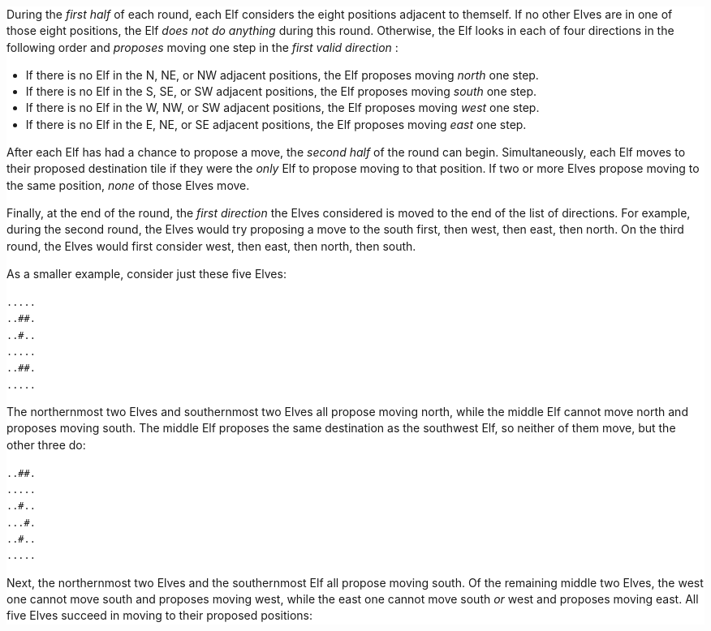 During the _first half_ of each round, each Elf considers the eight positions
adjacent to themself. If no other Elves are in one of those eight positions,
the Elf _does not do anything_ during this round. Otherwise, the Elf looks in
each of four directions in the following order and _proposes_ moving one step
in the _first valid direction_ :

  * If there is no Elf in the N, NE, or NW adjacent positions, the Elf proposes moving _north_ one step.
  * If there is no Elf in the S, SE, or SW adjacent positions, the Elf proposes moving _south_ one step.
  * If there is no Elf in the W, NW, or SW adjacent positions, the Elf proposes moving _west_ one step.
  * If there is no Elf in the E, NE, or SE adjacent positions, the Elf proposes moving _east_ one step.

After each Elf has had a chance to propose a move, the _second half_ of the
round can begin. Simultaneously, each Elf moves to their proposed destination
tile if they were the _only_ Elf to propose moving to that position. If two or
more Elves propose moving to the same position, _none_ of those Elves move.

Finally, at the end of the round, the _first direction_ the Elves considered
is moved to the end of the list of directions. For example, during the second
round, the Elves would try proposing a move to the south first, then west,
then east, then north. On the third round, the Elves would first consider
west, then east, then north, then south.

As a smaller example, consider just these five Elves:

    
    
    .....
    ..##.
    ..#..
    .....
    ..##.
    .....
    

The northernmost two Elves and southernmost two Elves all propose moving
north, while the middle Elf cannot move north and proposes moving south. The
middle Elf proposes the same destination as the southwest Elf, so neither of
them move, but the other three do:

    
    
    ..##.
    .....
    ..#..
    ...#.
    ..#..
    .....
    

Next, the northernmost two Elves and the southernmost Elf all propose moving
south. Of the remaining middle two Elves, the west one cannot move south and
proposes moving west, while the east one cannot move south _or_ west and
proposes moving east. All five Elves succeed in moving to their proposed
positions:
